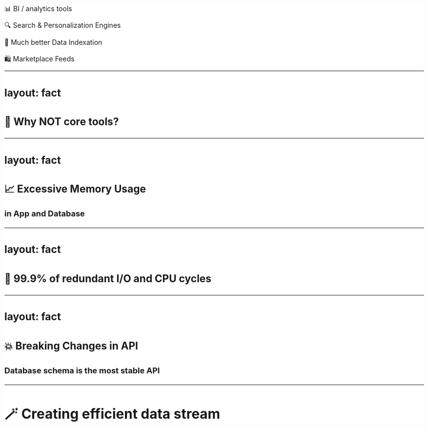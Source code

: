 📊 BI / analytics tools

🔍 Search & Personalization Engines 

📌 Much better Data Indexation

🛍️ Marketplace Feeds

</v-clicks>

---
layout: fact
---

## 🤔 Why NOT core tools? 

---
layout: fact
---

## 📈 Excessive Memory Usage 

<v-click>

### in App and Database

</v-click>

---
layout: fact
---

## 🚫 99.9% of redundant I/O and CPU cycles

--- 
layout: fact
---

## 💥 Breaking Changes in API

<v-click>

### Database schema is the most stable API

</v-click>

--- 

# 🪄 Creating efficient data stream

<v-clicks>
